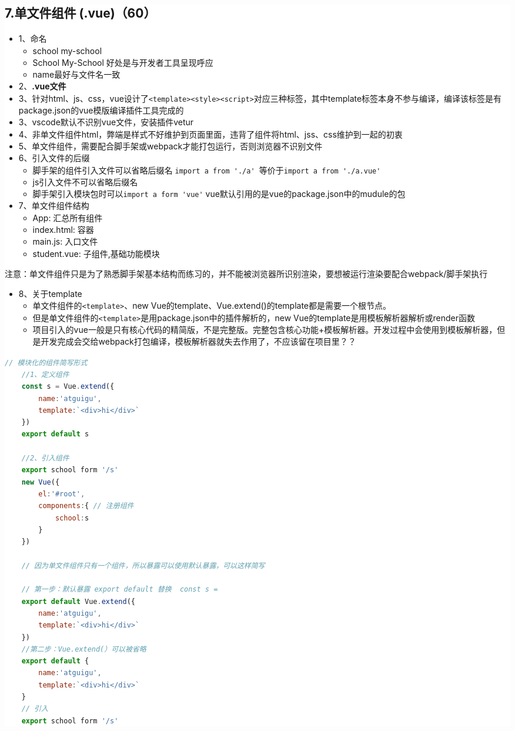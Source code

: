 ## 7.单文件组件 (.vue)（60）
- 1、命名
    - school my-school
    - School My-School 好处是与开发者工具呈现呼应
    - name最好与文件名一致
- 2、**.vue文件**
- 3、针对html、js、css，vue设计了`<template><style><script>`对应三种标签，其中template标签本身不参与编译，编译该标签是有package.json的vue模版编译插件工具完成的
- 3、vscode默认不识别vue文件，安装插件vetur
- 4、非单文件组件html，弊端是样式不好维护到页面里面，违背了组件将html、jss、css维护到一起的初衷
- 5、单文件组件，需要配合脚手架或webpack才能打包运行，否则浏览器不识别文件
- 6、引入文件的后缀
    - 脚手架的组件引入文件可以省略后缀名 `import a from './a' `等价于`import a from './a.vue'`
    - js引入文件不可以省略后缀名
    - 脚手架引入模块包时可以`import a form 'vue'` vue默认引用的是vue的package.json中的mudule的包
- 7、单文件组件结构
    - App: 汇总所有组件
    - index.html: 容器
    - main.js: 入口文件
    - student.vue: 子组件,基础功能模块  

注意：单文件组件只是为了熟悉脚手架基本结构而练习的，并不能被浏览器所识别渲染，要想被运行渲染要配合webpack/脚手架执行
- 8、关于template
    - 单文件组件的`<template>`、new Vue的template、Vue.extend()的template都是需要一个根节点。
    - 但是单文件组件的`<template>`是用package.json中的插件解析的，new Vue的template是用模板解析器解析或render函数
    - 项目引入的vue一般是只有核心代码的精简版，不是完整版。完整包含核心功能+模板解析器。开发过程中会使用到模板解析器，但是开发完成会交给webpack打包编译，模板解析器就失去作用了，不应该留在项目里？？
    
```js
// 模块化的组件简写形式
	//1、定义组件
    const s = Vue.extend({
        name:'atguigu',
        template:`<div>hi</div>`
    })
    export default s

    //2、引入组件
    export school form '/s'
    new Vue({
        el:'#root',
        components:{ // 注册组件
            school:s
        }
    })

    // 因为单文件组件只有一个组件，所以暴露可以使用默认暴露，可以这样简写

    // 第一步：默认暴露 export default 替换  const s =
    export default Vue.extend({
        name:'atguigu',
        template:`<div>hi</div>`
    })
    //第二步：Vue.extend(）可以被省略
    export default {
        name:'atguigu',
        template:`<div>hi</div>`
    }
    // 引入
    export school form '/s'

```
